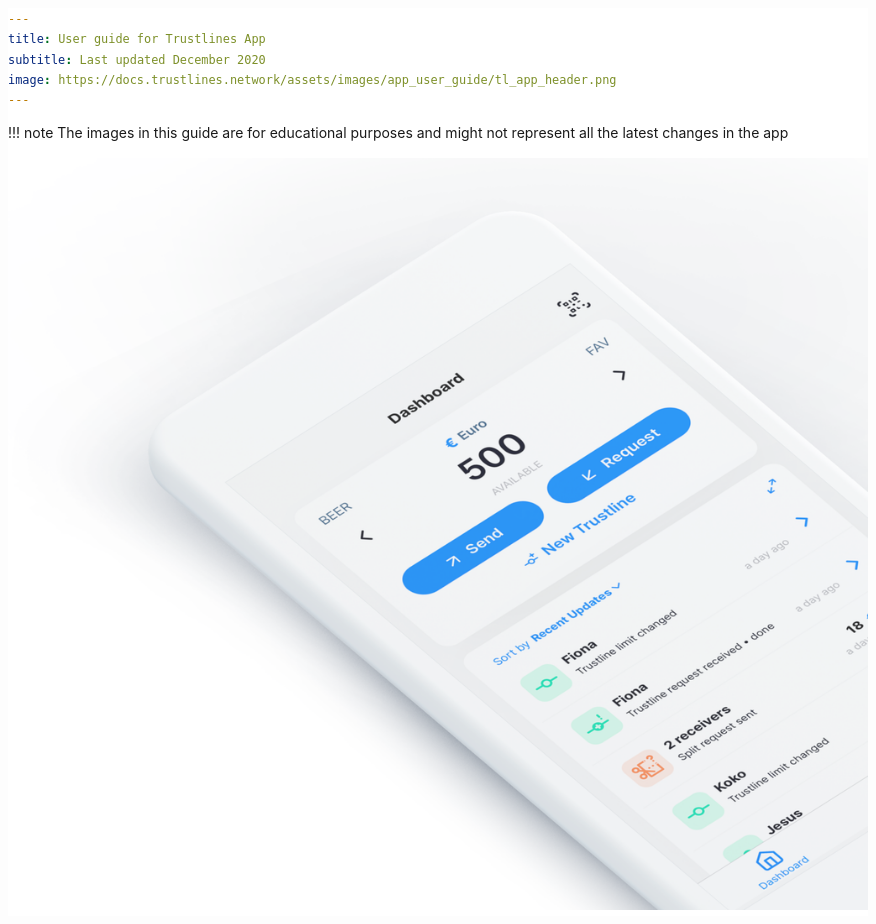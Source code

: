 ```yaml
---
title: User guide for Trustlines App
subtitle: Last updated December 2020
image: https://docs.trustlines.network/assets/images/app_user_guide/tl_app_header.png
---
```


!!! note
    The images in this guide are for educational purposes and might not represent all the latest changes in the app

<center><a href="https://trustlines.app/" target="_blank"><img class="app_guide_headerimg" src="../../../assets/images/app_user_guide/phone.png"></a>
